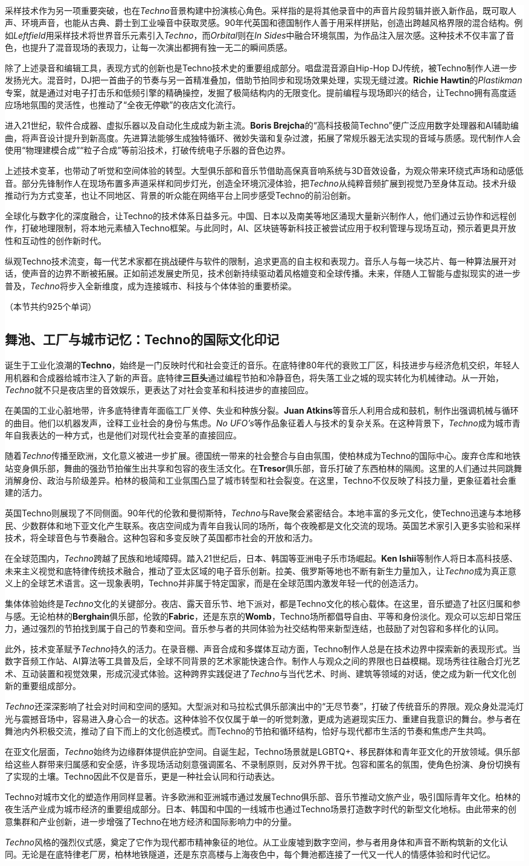 采样技术作为另一项重要突破，也在*Techno*音景构建中扮演核心角色。采样指的是将其他录音中的声音片段剪辑并嵌入新作品，既可取人声、环境声音，也能从古典、爵士到工业噪音中获取灵感。90年代英国和德国制作人善于用采样拼贴，创造出跨越风格界限的混合结构。例如*Leftfield*用采样技术将世界音乐元素引入*Techno*，而*Orbital*则在*In Sides*中融合环境氛围，为作品注入层次感。这种技术不仅丰富了音色，也提升了混音现场的表现力，让每一次演出都拥有独一无二的瞬间质感。

除了上述录音和编辑工具，表现方式的创新也是Techno技术史的重要组成部分。唱盘混音源自Hip-Hop DJ传统，被Techno制作人进一步发扬光大。混音时，DJ把一首曲子的节奏与另一首精准叠加，借助节拍同步和现场效果处理，实现无缝过渡。**Richie Hawtin**的*Plastikman*专案，就是通过对电子打击乐和低频引擎的精确操控，发掘了极简结构内的无限变化。提前编程与现场即兴的结合，让Techno拥有高度适应场地氛围的灵活性，也推动了“全夜无停歇”的夜店文化流行。

进入21世纪，软件合成器、虚拟乐器以及自动化生成成为新主流。**Boris Brejcha**的“高科技极简Techno”便广泛应用数字处理器和AI辅助编曲，将声音设计提升到新高度。先进算法能够生成独特循环、微妙失谐和复杂过渡，拓展了常规乐器无法实现的音域与质感。现代制作人会使用“物理建模合成”“粒子合成”等前沿技术，打破传统电子乐器的音色边界。

上述技术变革，也带动了听觉和空间体验的转型。大型俱乐部和音乐节借助高保真音响系统与3D音效设备，为观众带来环绕式声场和动感低音。部分先锋制作人在现场布置多声道采样和同步灯光，创造全环境沉浸体验，把*Techno*从纯粹音频扩展到视觉乃至身体互动。技术升级推动行为方式变革，也让不同地区、背景的听众能在网络平台上同步感受Techno的前沿创新。

全球化与数字化的深度融合，让Techno的技术体系日益多元。中国、日本以及南美等地区涌现大量新兴制作人，他们通过云协作和远程创作，打破地理限制，将本地元素植入Techno框架。与此同时，AI、区块链等新科技正被尝试应用于权利管理与现场互动，预示着更具开放性和互动性的创作新时代。

纵观Techno技术流变，每一代艺术家都在挑战硬件与软件的限制，追求更高的自主权和表现力。音乐人与每一块芯片、每一种算法展开对话，使声音的边界不断被拓展。正如前述发展史所见，技术创新持续驱动着风格嬗变和全球传播。未来，伴随人工智能与虚拟现实的进一步普及，*Techno*将步入全新维度，成为连接城市、科技与个体体验的重要桥梁。

（本节共约925个单词）

## 舞池、工厂与城市记忆：Techno的国际文化印记

诞生于工业化浪潮的**Techno**，始终是一门反映时代和社会变迁的音乐。在底特律80年代的衰败工厂区，科技进步与经济危机交织，年轻人用机器和合成器给城市注入了新的声音。底特律**三巨头**通过编程节拍和冷静音色，将失落工业之城的现实转化为机械律动。从一开始，*Techno*就不只是夜店里的音效娱乐，更表达了对社会变革和科技进步的直接回应。

在美国的工业心脏地带，许多底特律青年面临工厂关停、失业和种族分裂。**Juan Atkins**等音乐人利用合成和鼓机，制作出强调机械与循环的曲目。他们以机器发声，诠释工业社会的身份与焦虑。*No UFO’s*等作品象征着人与技术的复杂关系。在这种背景下，*Techno*成为城市青年自我表达的一种方式，也是他们对现代社会变革的直接回应。

随着*Techno*传播至欧洲，文化意义被进一步扩展。德国统一带来的社会整合与自由氛围，使柏林成为Techno的国际中心。废弃仓库和地铁站变身俱乐部，舞曲的强劲节拍催生出共享和包容的夜生活文化。在**Tresor**俱乐部，音乐打破了东西柏林的隔阂。这里的人们通过共同跳舞消解身份、政治与阶级差异。柏林的极简和工业氛围凸显了城市转型和社会裂变。在这里，Techno不仅反映了科技力量，更象征着社会重建的活力。

英国Techno则展现了不同侧面。90年代的伦敦和曼彻斯特，*Techno*与Rave聚会紧密结合。本地丰富的多元文化，使Techno迅速与本地移民、少数群体和地下亚文化产生联系。夜店空间成为青年自我认同的场所，每个夜晚都是文化交流的现场。英国艺术家引入更多实验和采样技术，将全球音色与节奏融合。这种包容和多变反映了英国都市社会的开放和活力。

在全球范围内，*Techno*跨越了民族和地域障碍。踏入21世纪后，日本、韩国等亚洲电子乐市场崛起。**Ken Ishii**等制作人将日本高科技感、未来主义视觉和底特律传统技术融合，推动了亚太区域的电子音乐创新。拉美、俄罗斯等地也不断有新生力量加入，让*Techno*成为真正意义上的全球艺术语言。这一现象表明，Techno并非属于特定国家，而是在全球范围内激发年轻一代的创造活力。

集体体验始终是*Techno*文化的关键部分。夜店、露天音乐节、地下派对，都是Techno文化的核心载体。在这里，音乐塑造了社区归属和参与感。无论柏林的**Berghain**俱乐部，伦敦的**Fabric**，还是东京的**Womb**，Techno场所都倡导自由、平等和身份淡化。观众可以忘却日常压力，通过强烈的节拍找到属于自己的节奏和空间。音乐参与者的共同体验为社交结构带来新型连结，也鼓励了对包容和多样化的认同。

此外，技术变革赋予*Techno*持久的活力。在录音棚、声音合成和多媒体互动方面，Techno制作人总是在技术边界中探索新的表现形式。当数字音频工作站、AI算法等工具普及后，全球不同背景的艺术家能快速合作。制作人与观众之间的界限也日益模糊。现场秀往往融合灯光艺术、互动装置和视觉效果，形成沉浸式体验。这种跨界实践促进了*Techno*与当代艺术、时尚、建筑等领域的对话，使之成为新一代文化创新的重要组成部分。

*Techno*还深深影响了社会对时间和空间的感知。大型派对和马拉松式俱乐部演出中的“无尽节奏”，打破了传统音乐的界限。观众身处混沌灯光与震撼音场中，容易进入身心合一的状态。这种体验不仅仅属于单一的听觉刺激，更成为逃避现实压力、重建自我意识的舞台。参与者在舞池内外积极交流，推动了自下而上的文化创造模式。而Techno的节拍和循环结构，恰好与现代都市生活的节奏和焦虑产生共鸣。

在亚文化层面，*Techno*始终为边缘群体提供庇护空间。自诞生起，Techno场景就是LGBTQ+、移民群体和青年亚文化的开放领域。俱乐部给这些人群带来归属感和安全感，许多现场活动刻意强调匿名、不录制原则，反对外界干扰。包容和匿名的氛围，使角色扮演、身份切换有了实现的土壤。Techno因此不仅是音乐，更是一种社会认同和行动表达。

Techno对城市文化的塑造作用同样显著。许多欧洲和亚洲城市通过发展Techno俱乐部、音乐节推动文旅产业，吸引国际青年文化。柏林的夜生活产业成为城市经济的重要组成部分。日本、韩国和中国的一线城市也通过Techno场景打造数字时代的新型文化地标。由此带来的创意集群和产业创新，进一步增强了Techno在地方经济和国际影响力中的分量。

*Techno*风格的强烈仪式感，奠定了它作为现代都市精神象征的地位。从工业废墟到数字空间，参与者用身体和声音不断构筑新的文化认同。无论是在底特律老厂房，柏林地铁隧道，还是东京高楼与上海夜色中，每个舞池都连接了一代又一代人的情感体验和时代记忆。
